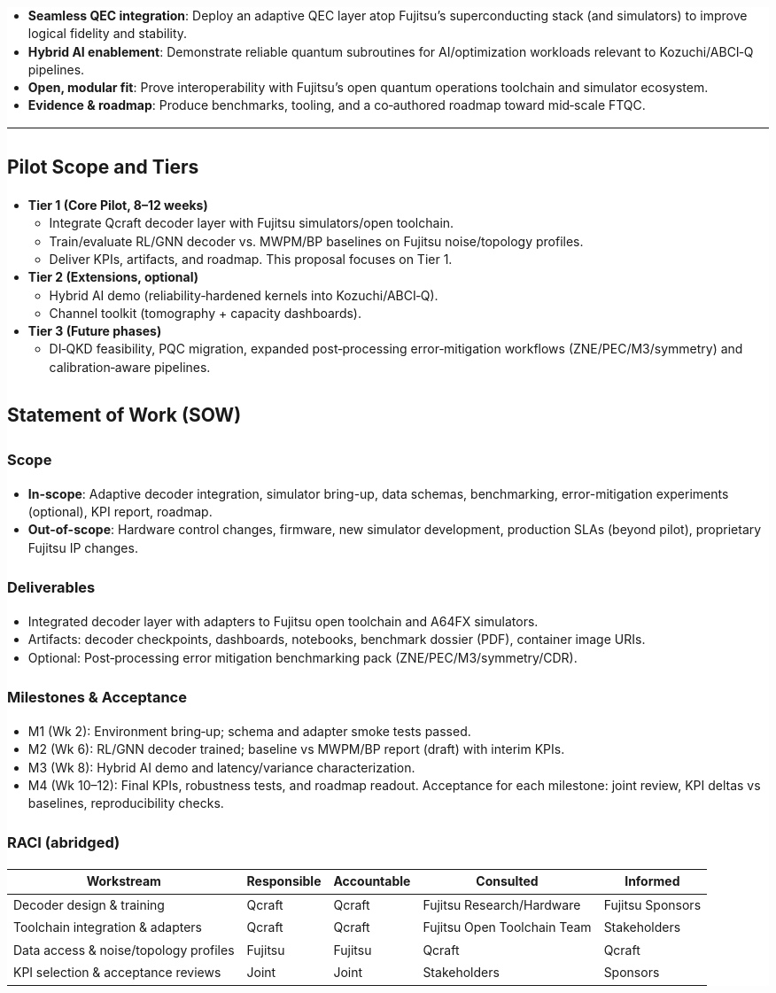 - **Seamless QEC integration**: Deploy an adaptive QEC layer atop Fujitsu’s superconducting stack (and simulators) to improve logical fidelity and stability.
- **Hybrid AI enablement**: Demonstrate reliable quantum subroutines for AI/optimization workloads relevant to Kozuchi/ABCI‑Q pipelines.
- **Open, modular fit**: Prove interoperability with Fujitsu’s open quantum operations toolchain and simulator ecosystem.
- **Evidence & roadmap**: Produce benchmarks, tooling, and a co‑authored roadmap toward mid‑scale FTQC.

---

## Pilot Scope and Tiers

- **Tier 1 (Core Pilot, 8–12 weeks)**
  - Integrate Qcraft decoder layer with Fujitsu simulators/open toolchain.
  - Train/evaluate RL/GNN decoder vs. MWPM/BP baselines on Fujitsu noise/topology profiles.
  - Deliver KPIs, artifacts, and roadmap. This proposal focuses on Tier 1.
- **Tier 2 (Extensions, optional)**
  - Hybrid AI demo (reliability‑hardened kernels into Kozuchi/ABCI‑Q).
  - Channel toolkit (tomography + capacity dashboards).
- **Tier 3 (Future phases)**
  - DI‑QKD feasibility, PQC migration, expanded post‑processing error‑mitigation workflows (ZNE/PEC/M3/symmetry) and calibration‑aware pipelines.

## Statement of Work (SOW)

### Scope
- **In-scope**: Adaptive decoder integration, simulator bring-up, data schemas, benchmarking, error-mitigation experiments (optional), KPI report, roadmap.
- **Out-of-scope**: Hardware control changes, firmware, new simulator development, production SLAs (beyond pilot), proprietary Fujitsu IP changes.

### Deliverables
- Integrated decoder layer with adapters to Fujitsu open toolchain and A64FX simulators.
- Artifacts: decoder checkpoints, dashboards, notebooks, benchmark dossier (PDF), container image URIs.
- Optional: Post‑processing error mitigation benchmarking pack (ZNE/PEC/M3/symmetry/CDR).

### Milestones & Acceptance
- M1 (Wk 2): Environment bring‑up; schema and adapter smoke tests passed.
- M2 (Wk 6): RL/GNN decoder trained; baseline vs MWPM/BP report (draft) with interim KPIs.
- M3 (Wk 8): Hybrid AI demo and latency/variance characterization.
- M4 (Wk 10–12): Final KPIs, robustness tests, and roadmap readout.
Acceptance for each milestone: joint review, KPI deltas vs baselines, reproducibility checks.

### RACI (abridged)

| Workstream | Responsible | Accountable | Consulted | Informed |
|---|---|---|---|---|
| Decoder design & training | Qcraft | Qcraft | Fujitsu Research/Hardware | Fujitsu Sponsors |
| Toolchain integration & adapters | Qcraft | Qcraft | Fujitsu Open Toolchain Team | Stakeholders |
| Data access & noise/topology profiles | Fujitsu | Fujitsu | Qcraft | Qcraft |
| KPI selection & acceptance reviews | Joint | Joint | Stakeholders | Sponsors |
